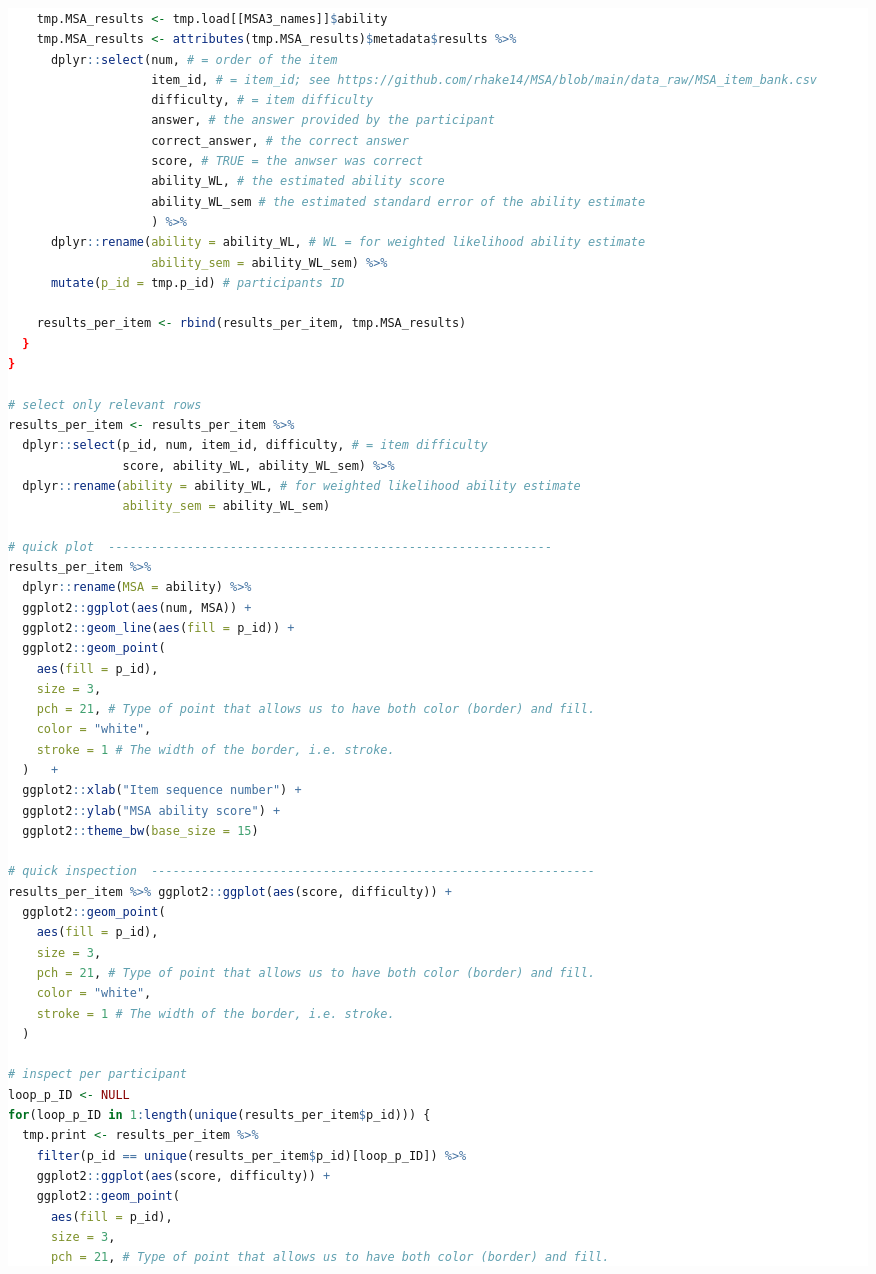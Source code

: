 ``` r
    tmp.MSA_results <- tmp.load[[MSA3_names]]$ability
    tmp.MSA_results <- attributes(tmp.MSA_results)$metadata$results %>%
      dplyr::select(num, # = order of the item
                    item_id, # = item_id; see https://github.com/rhake14/MSA/blob/main/data_raw/MSA_item_bank.csv
                    difficulty, # = item difficulty
                    answer, # the answer provided by the participant
                    correct_answer, # the correct answer
                    score, # TRUE = the anwser was correct
                    ability_WL, # the estimated ability score 
                    ability_WL_sem # the estimated standard error of the ability estimate
                    ) %>%
      dplyr::rename(ability = ability_WL, # WL = for weighted likelihood ability estimate
                    ability_sem = ability_WL_sem) %>%
      mutate(p_id = tmp.p_id) # participants ID
    
    results_per_item <- rbind(results_per_item, tmp.MSA_results)
  }
}

# select only relevant rows
results_per_item <- results_per_item %>%  
  dplyr::select(p_id, num, item_id, difficulty, # = item difficulty
                score, ability_WL, ability_WL_sem) %>% 
  dplyr::rename(ability = ability_WL, # for weighted likelihood ability estimate
                ability_sem = ability_WL_sem)

# quick plot  --------------------------------------------------------------
results_per_item %>%
  dplyr::rename(MSA = ability) %>%
  ggplot2::ggplot(aes(num, MSA)) +
  ggplot2::geom_line(aes(fill = p_id)) +
  ggplot2::geom_point(
    aes(fill = p_id),
    size = 3,
    pch = 21, # Type of point that allows us to have both color (border) and fill.
    color = "white",
    stroke = 1 # The width of the border, i.e. stroke.
  )   +
  ggplot2::xlab("Item sequence number") +
  ggplot2::ylab("MSA ability score") +
  ggplot2::theme_bw(base_size = 15)

# quick inspection  --------------------------------------------------------------
results_per_item %>% ggplot2::ggplot(aes(score, difficulty)) +
  ggplot2::geom_point(
    aes(fill = p_id),
    size = 3, 
    pch = 21, # Type of point that allows us to have both color (border) and fill.
    color = "white", 
    stroke = 1 # The width of the border, i.e. stroke.
  ) 

# inspect per participant
loop_p_ID <- NULL
for(loop_p_ID in 1:length(unique(results_per_item$p_id))) {
  tmp.print <- results_per_item %>% 
    filter(p_id == unique(results_per_item$p_id)[loop_p_ID]) %>% 
    ggplot2::ggplot(aes(score, difficulty)) +
    ggplot2::geom_point(
      aes(fill = p_id),
      size = 3, 
      pch = 21, # Type of point that allows us to have both color (border) and fill.
```